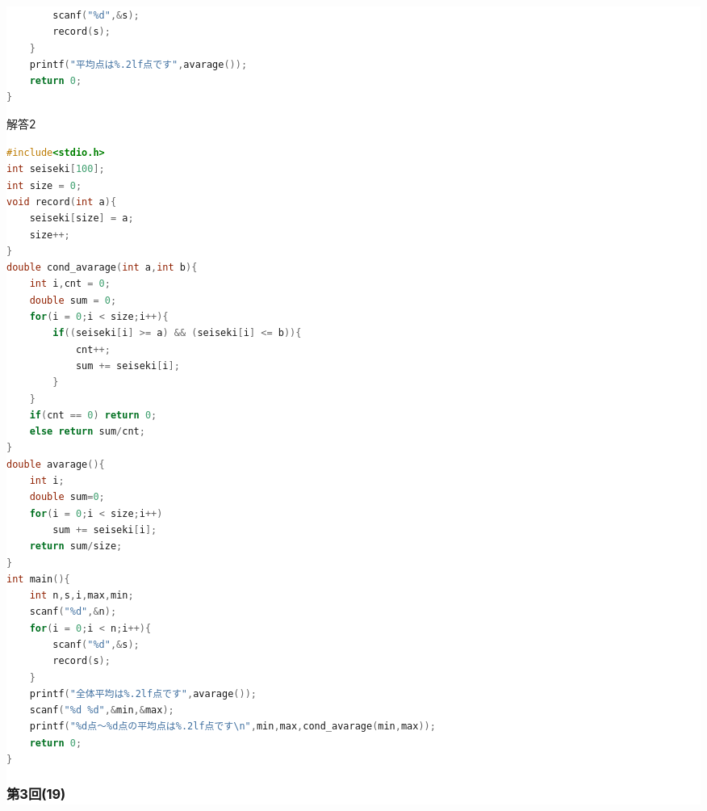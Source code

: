 ```c
        scanf("%d",&s);
        record(s);
    }
    printf("平均点は%.2lf点です",avarage());
    return 0;
}
```

解答2
```c
#include<stdio.h>
int seiseki[100];
int size = 0;
void record(int a){
    seiseki[size] = a;
    size++;
}
double cond_avarage(int a,int b){
    int i,cnt = 0;
    double sum = 0;
    for(i = 0;i < size;i++){
        if((seiseki[i] >= a) && (seiseki[i] <= b)){
            cnt++;
            sum += seiseki[i];
        }
    }
    if(cnt == 0) return 0;
    else return sum/cnt;
}
double avarage(){
    int i;
    double sum=0;
    for(i = 0;i < size;i++)
        sum += seiseki[i];
    return sum/size;
}
int main(){
    int n,s,i,max,min;
    scanf("%d",&n);
    for(i = 0;i < n;i++){
        scanf("%d",&s);
        record(s);
    }
    printf("全体平均は%.2lf点です",avarage());
    scanf("%d %d",&min,&max);
    printf("%d点～%d点の平均点は%.2lf点です\n",min,max,cond_avarage(min,max));
    return 0;
}
```



### 第3回(19)

